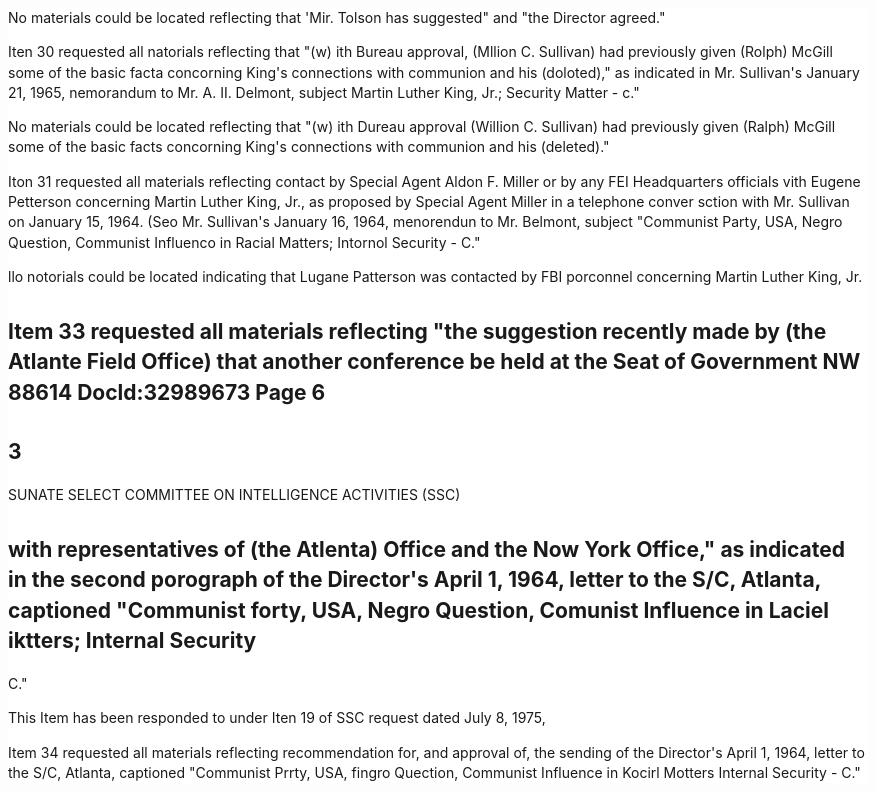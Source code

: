 No materials could be located reflecting that
'Mir. Tolson has suggested" and "the Director agreed."

Iten 30 requested all natorials reflecting that
"(w) ith Bureau approval, (Mllion C. Sullivan) had previously
given (Rolph) McGill some of the basic facta concorning
King's connections with communion and his (doloted)," as
indicated in Mr. Sullivan's January 21, 1965, nemorandum to
Mr. A. II. Delmont, subject Martin Luther King, Jr.; Security
Matter - c."

No materials could be located reflecting that
"(w) ith Dureau approval (Willion C. Sullivan) had previously
given (Ralph) McGill some of the basic facts concorning
King's connections with communion and his (deleted)."

Iton 31 requested all materials reflecting contact
by Special Agent Aldon F. Miller or by any FEI Headquarters
officials vith Eugene Petterson concerning Martin Luther King,
Jr., as proposed by Special Agent Miller in a telephone conver
sction with Mr. Sullivan on January 15, 1964. (Seo Mr.
Sullivan's January 16, 1964, menorendun to Mr. Belmont,
subject "Communist Party, USA, Negro Question, Communist Influenco
in Racial Matters; Intornol Security - C."

llo notorials could be located indicating that
Lugane Patterson was contacted by FBI porconnel concerning
Martin Luther King, Jr.

Item 33 requested all materials reflecting "the
suggestion recently made by (the Atlante Field Office)
that another conference be held at the Seat of Government
NW 88614 Docld:32989673 Page 6
-
3
-

SUNATE SELECT COMMITTEE ON INTELLIGENCE ACTIVITIES (SSC)

with representatives of (the Atlenta) Office and the
Now York Office," as indicated in the second porograph of the
Director's April 1, 1964, letter to the S/C, Atlanta, captioned
"Communist forty, USA, Negro Question, Comunist Influence in
Laciel iktters; Internal Security
-
C."

This Item has been responded to under Iten 19 of
SSC request dated July 8, 1975,

Item 34 requested all materials reflecting
recommendation for, and approval of, the sending of the Director's
April 1, 1964, letter to the S/C, Atlanta, captioned "Communist
Prrty, USA, fingro Quection, Communist Influence in Kocirl Motters
Internal Security - C."
